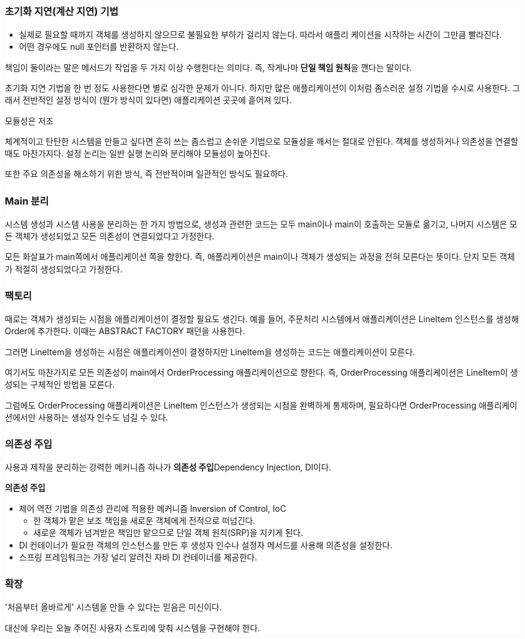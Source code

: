 ### **초기화 지연(계산 지연) 기법**

- 실제로 필요할 때까지 객체를 생성하지 않으므로 불필요한 부하가 걸리지 않는다. 따라서 애플리 케이션을 시작하는 시간이 그만큼 빨라진다.
- 어떤 경우에도 null 포인터를 반환하지 않는다.

책임이 둘이라는 말은 메서드가 작업을 두 가지 이상 수행한다는 의미다. 즉, 작게나마 **단일 책임 원칙**을 깬다는 말이다.

초기화 지연 기법을 한 번 정도 사용한다면 별로 심각한 문제가 아니다. 하지만 많은 애플리케이션이 이처럼 좀스러운 설정 기법을 수시로 사용한다. 그래서 전반적인 설정 방식이 (뭔가 방식이 있다면) 애플리케이션 곳곳에 흩어져 있다.

모듈성은 저조

체계적이고 탄탄한 시스템을 만들고 싶다면 흔히 쓰는 좀스럽고 손쉬운 기법으로 모듈성을 깨서는 절대로 안된다. 객체를 생성하거나 의존성을 연결할 때도 마찬가지다. 설정 논리는 일반 실행 논리와 분리해야 모듈성이 높아진다.

또한 주요 의존성을 해소하기 위한 방식, 즉 전반적이며 일관적인 방식도 필요하다.

### Main 분리

시스템 생성과 시스템 사용을 분리하는 한 가지 방법으로, 생성과 관련한 코드는 모두 main이나 main이 호출하는 모듈로 옮기고, 나머지 시스템은 모든 객체가 생성되었고 모든 의존성이 연결되었다고 가정한다.

모든 화살표가 main쪽에서 애플리케이션 쪽을 향한다. 즉, 애플리케이션은 main이나 객체가 생성되는 과정을 전혀 모른다는 뜻이다. 단지 모든 객체가 적절히 생성되었다고 가정한다.

### 팩토리

때로는 객체가 생성되는 시점을 애플리케이션이 결정할 필요도 생긴다. 예를 들어, 주문처리 시스템에서 애플리케이션은 LineItem 인스턴스를 생성해 Order에 추가한다. 이때는 ABSTRACT FACTORY 패던을 사용한다.

그러면 LineItem을 생성하는 시점은 애플리케이션이 결정하지만 LineItem을 생성하는 코드는 애플리케이션이 모른다.

여기서도 마찬가지로 모든 의존성이 main에서 OrderProcessing 애플리케이션으로 향한다. 즉, OrderProcessing 애플리케이션은 LineItem이 생성되는 구체적인 방법을 모른다.

그럼에도 OrderProcessing 애플리케이션은 LineItem 인스턴스가 생성되는 시점을 완벽하게 통제하며, 필요하다면 OrderProcessing 애플리케이션에서만 사용하는 생성자 인수도 넘길 수 있다.

### 의존성 주입

사용과 제작을 분리하는 강력한 메커니즘 하나가 **의존성 주입**Dependency Injection, DI이다.

**의존성 주입**

- 제어 역전 기법을 의존성 관리에 적용한 메커니즘
  Inversion of Control, IoC
  - 한 객체가 맡은 보조 책임을 새로운 객체에게 전적으로 떠넘긴다.
  - 새로운 객체가 넘겨받은 책임만 맡으므로 단일 객체 원칙(SRP)을 지키게 된다.
- DI 컨테이너가 필요한 객체의 인스턴스를 만든 후 생성자 인수나 설정자 메서드를 사용해 의존성을 설정한다.
- 스프링 프레임워크는 가장 널리 알려진 자바 DI 컨테이너를 제공한다.

### 확장

'처음부터 올바르게' 시스템을 만들 수 있다는 믿음은 미신이다.

대신에 우리는 오늘 주어진 사용자 스토리에 맞춰 시스템을 구현해야 한다.

